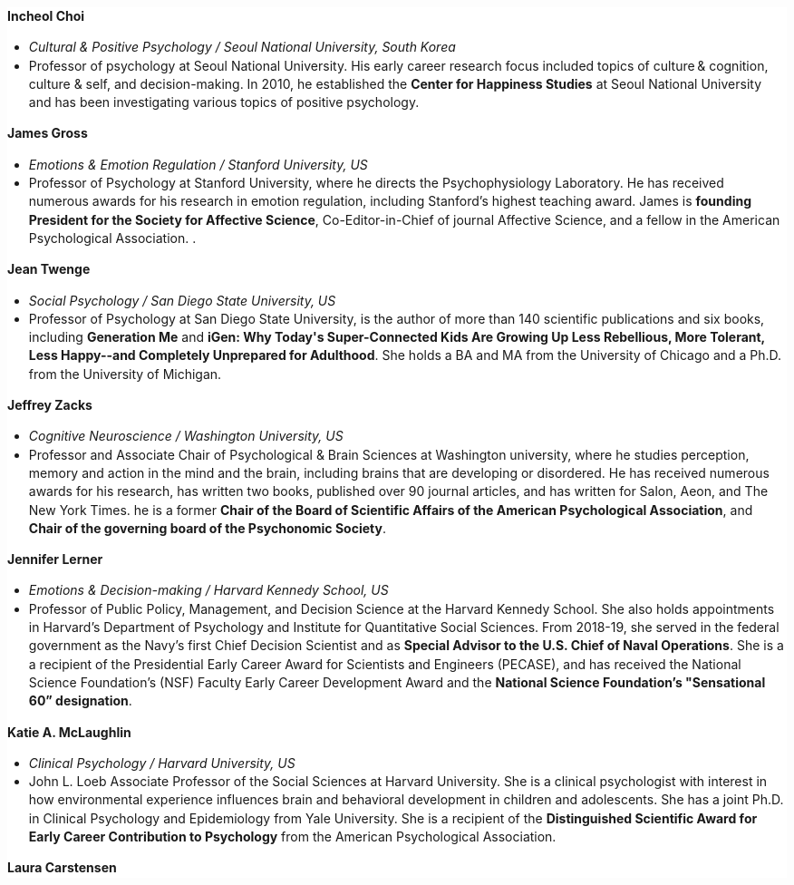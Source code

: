 **Incheol Choi**

- *Cultural & Positive Psychology / Seoul National University, South Korea*
- Professor  of psychology at Seoul National University. His early career research focus  included topics of culture & cognition, culture & self, and  decision-making. In 2010, he established the **Center for Happiness Studies** at  Seoul National University and has been investigating various topics of  positive psychology. 

**James Gross**

- *Emotions & Emotion Regulation / Stanford University, US*
- Professor  of Psychology at Stanford University, where he directs the Psychophysiology  Laboratory. He has received numerous awards for his research in emotion  regulation, including Stanford’s highest teaching award. James is **founding President for the Society for Affective Science**, Co-Editor-in-Chief  of journal Affective Science, and a fellow in the American Psychological Association. . 

**Jean Twenge**

- *Social Psychology / San Diego State University, US*
- Professor of Psychology at San Diego State University, is the author of more than 140  scientific publications and six books, including **Generation Me**  and **iGen: Why Today's Super-Connected Kids Are Growing Up Less  Rebellious, More Tolerant, Less Happy--and Completely Unprepared for  Adulthood**. She holds a BA and MA from the University of Chicago and a  Ph.D. from the University of Michigan. 

**Jeffrey Zacks**

- *Cognitive Neuroscience / Washington University, US*
- Professor and Associate Chair of Psychological & Brain Sciences at Washington  university, where he studies perception, memory and action in the mind and  the brain, including brains that are developing or disordered. He  has received numerous awards for his research, has written two books,  published over 90 journal articles, and has written for Salon, Aeon, and The New York Times. he is a former **Chair of the Board of Scientific Affairs of the American Psychological Association**, and **Chair of the governing board  of the Psychonomic Society**. 

**Jennifer Lerner**

- *Emotions & Decision-making / Harvard Kennedy School, US*
- Professor  of Public Policy, Management, and Decision Science at the Harvard Kennedy School. She also holds appointments in Harvard’s Department of Psychology and Institute for Quantitative Social Sciences. From 2018-19, she served in the federal government as the Navy’s first Chief Decision Scientist and as **Special Advisor to the U.S. Chief of Naval Operations**. She is a a recipient of the Presidential Early Career Award for Scientists and Engineers (PECASE), and has received the National Science Foundation’s (NSF) Faculty Early Career Development Award and the **National Science Foundation’s "Sensational 60” designation**.

**Katie A. McLaughlin**

- *Clinical Psychology / Harvard University, US*
- John L. Loeb Associate Professor of the Social Sciences at Harvard University. She is  a clinical psychologist with interest in how environmental experience  influences brain and behavioral development in children and adolescents. She has a joint Ph.D. in Clinical Psychology and Epidemiology from Yale  University. She is a recipient of the **Distinguished Scientific Award for Early Career Contribution to Psychology** from the American Psychological Association.

**Laura Carstensen**
